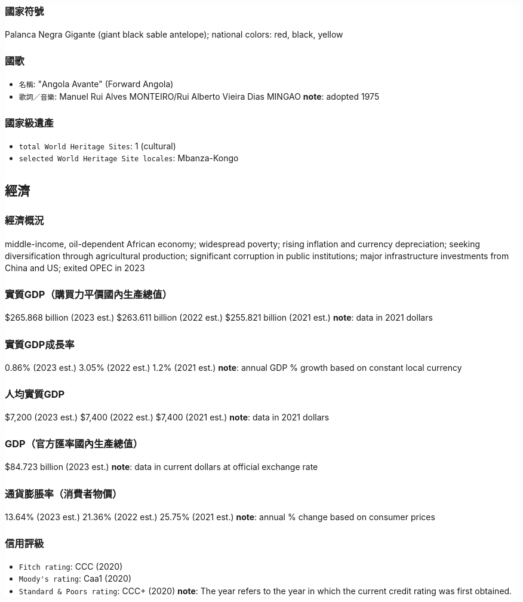 ### 國家符號
Palanca Negra Gigante (giant black sable antelope); national colors: red, black, yellow

### 國歌
- `名稱`: "Angola Avante" (Forward Angola)
- `歌詞／音樂`: Manuel Rui Alves MONTEIRO/Rui Alberto Vieira Dias MINGAO
**note**:  adopted 1975

### 國家級遺產
- `total World Heritage Sites`: 1 (cultural)
- `selected World Heritage Site locales`: Mbanza-Kongo

## 經濟

### 經濟概況
middle-income, oil-dependent African economy; widespread poverty; rising inflation and currency depreciation; seeking diversification through agricultural production; significant corruption in public institutions; major infrastructure investments from China and US; exited OPEC in 2023

### 實質GDP（購買力平價國內生產總值）
$265.868 billion (2023 est.)
$263.611 billion (2022 est.)
$255.821 billion (2021 est.)
**note**: data in 2021 dollars

### 實質GDP成長率
0.86% (2023 est.)
3.05% (2022 est.)
1.2% (2021 est.)
**note**: annual GDP % growth based on constant local currency

### 人均實質GDP
$7,200 (2023 est.)
$7,400 (2022 est.)
$7,400 (2021 est.)
**note**: data in 2021 dollars

### GDP（官方匯率國內生產總值）
$84.723 billion (2023 est.)
**note**: data in current dollars at official exchange rate

### 通貨膨脹率（消費者物價）
13.64% (2023 est.)
21.36% (2022 est.)
25.75% (2021 est.)
**note**: annual % change based on consumer prices

### 信用評級
- `Fitch rating`: CCC (2020)
- `Moody's rating`: Caa1 (2020)
- `Standard & Poors rating`: CCC+ (2020)
**note**: The year refers to the year in which the current credit rating was first obtained.
